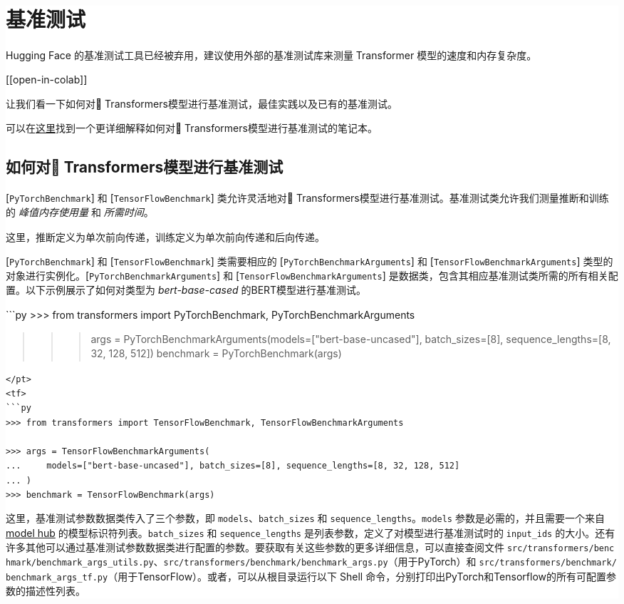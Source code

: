 

# 基准测试

<Tip warning={true}>

Hugging Face 的基准测试工具已经被弃用，建议使用外部的基准测试库来测量 Transformer 模型的速度和内存复杂度。

</Tip>

[[open-in-colab]]

让我们看一下如何对🤗 Transformers模型进行基准测试，最佳实践以及已有的基准测试。

可以在[这里](https://github.com/huggingface/notebooks/tree/main/examples/benchmark.ipynb)找到一个更详细解释如何对🤗 Transformers模型进行基准测试的笔记本。

## 如何对🤗 Transformers模型进行基准测试

[`PyTorchBenchmark`] 和 [`TensorFlowBenchmark`] 类允许灵活地对🤗 Transformers模型进行基准测试。基准测试类允许我们测量推断和训练的 *峰值内存使用量* 和 *所需时间*。

<Tip>

这里，推断定义为单次前向传递，训练定义为单次前向传递和后向传递。

</Tip>

[`PyTorchBenchmark`] 和 [`TensorFlowBenchmark`] 类需要相应的 [`PyTorchBenchmarkArguments`] 和 [`TensorFlowBenchmarkArguments`] 类型的对象进行实例化。[`PyTorchBenchmarkArguments`] 和 [`TensorFlowBenchmarkArguments`] 是数据类，包含其相应基准测试类所需的所有相关配置。以下示例展示了如何对类型为 *bert-base-cased* 的BERT模型进行基准测试。

<frameworkcontent>
<pt>
```py
>>> from transformers import PyTorchBenchmark, PyTorchBenchmarkArguments

>>> args = PyTorchBenchmarkArguments(models=["bert-base-uncased"], batch_sizes=[8], sequence_lengths=[8, 32, 128, 512])
>>> benchmark = PyTorchBenchmark(args)
```
</pt>
<tf>
```py
>>> from transformers import TensorFlowBenchmark, TensorFlowBenchmarkArguments

>>> args = TensorFlowBenchmarkArguments(
...     models=["bert-base-uncased"], batch_sizes=[8], sequence_lengths=[8, 32, 128, 512]
... )
>>> benchmark = TensorFlowBenchmark(args)
```
</tf>
</frameworkcontent>

这里，基准测试参数数据类传入了三个参数，即 `models`、`batch_sizes` 和 `sequence_lengths`。`models` 参数是必需的，并且需要一个来自[model hub](https://huggingface.co/models) 的模型标识符列表。`batch_sizes` 和 `sequence_lengths` 是列表参数，定义了对模型进行基准测试时的 `input_ids` 的大小。还有许多其他可以通过基准测试参数数据类进行配置的参数。要获取有关这些参数的更多详细信息，可以直接查阅文件 `src/transformers/benchmark/benchmark_args_utils.py`、`src/transformers/benchmark/benchmark_args.py`（用于PyTorch）和 `src/transformers/benchmark/benchmark_args_tf.py`（用于TensorFlow）。或者，可以从根目录运行以下 Shell 命令，分别打印出PyTorch和Tensorflow的所有可配置参数的描述性列表。

